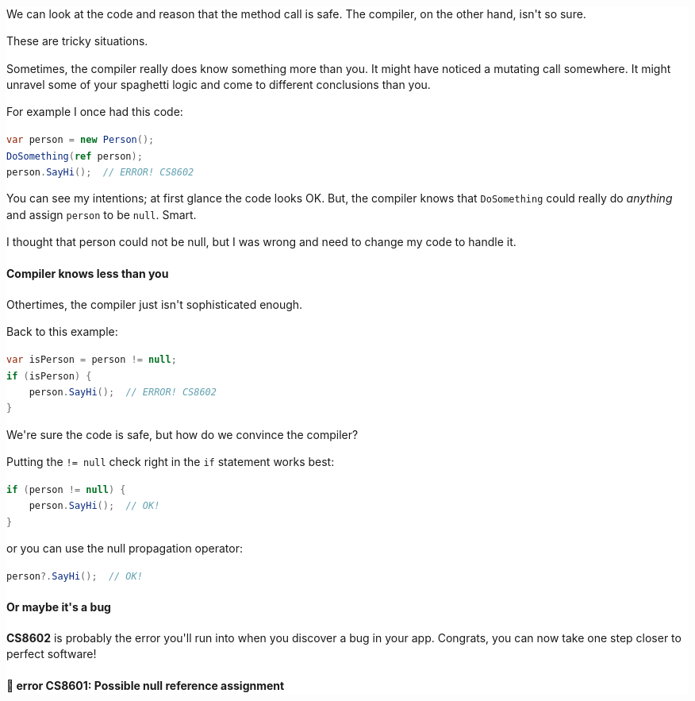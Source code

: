 We can look at the code and reason that the method call is safe.
The compiler, on the other hand, isn't so sure.

These are tricky situations.

Sometimes, the compiler really does know something more than you.
It might have noticed a mutating call somewhere. It might unravel some of
your spaghetti logic and come to different conclusions than you.

For example I once had this code:

```csharp
var person = new Person();
DoSomething(ref person);
person.SayHi();  // ERROR! CS8602
```

You can see my intentions; at first glance the code looks OK.
But, the compiler knows that `DoSomething` could really do *anything*
and assign `person` to be `null`. Smart.

I thought that person could not be null, but I was wrong and need
to change my code to handle it.

#### Compiler knows less than you

Othertimes, the compiler just isn't sophisticated enough.

Back to this example:

```csharp
var isPerson = person != null;
if (isPerson) {
    person.SayHi();  // ERROR! CS8602
}
```

We're sure the code is safe, but how do we convince the compiler?

Putting the `!= null` check right in the `if` statement works best:

```csharp
if (person != null) {
    person.SayHi();  // OK!
}
```

or you can use the null propagation operator:

```csharp
person?.SayHi();  // OK!
```

#### Or maybe it's a bug

**CS8602** is probably the error you'll run into when you discover a bug in your app.
Congrats, you can now take one step closer to perfect software!


#### 🔴 error CS8601: Possible null reference assignment
